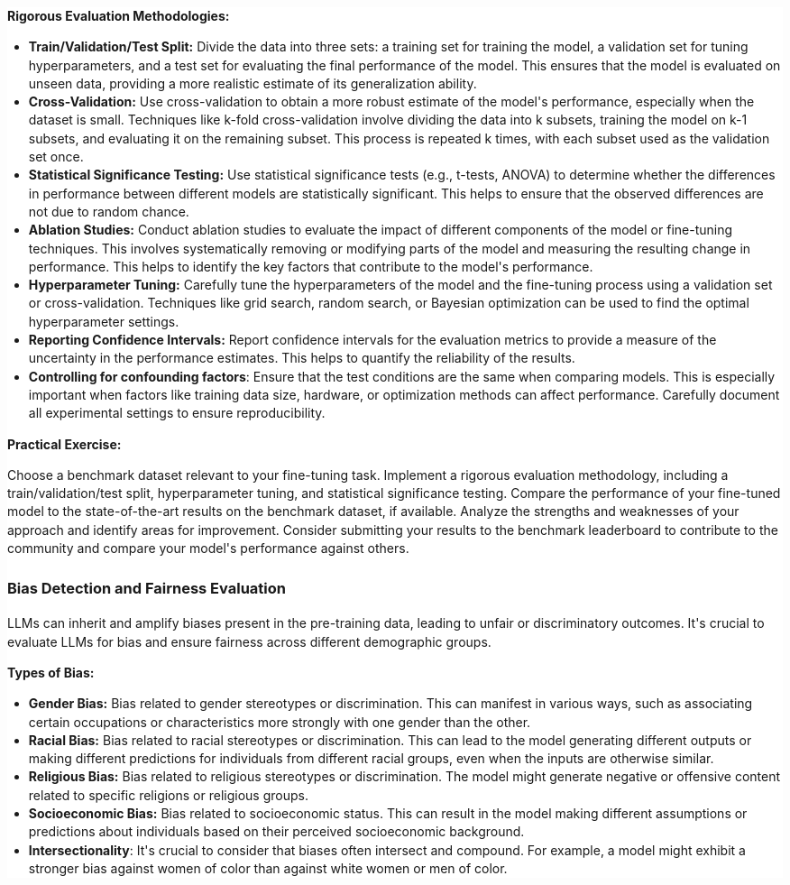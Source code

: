 **Rigorous Evaluation Methodologies:**

*   **Train/Validation/Test Split:** Divide the data into three sets: a training set for training the model, a validation set for tuning hyperparameters, and a test set for evaluating the final performance of the model. This ensures that the model is evaluated on unseen data, providing a more realistic estimate of its generalization ability.
*   **Cross-Validation:** Use cross-validation to obtain a more robust estimate of the model's performance, especially when the dataset is small. Techniques like k-fold cross-validation involve dividing the data into k subsets, training the model on k-1 subsets, and evaluating it on the remaining subset. This process is repeated k times, with each subset used as the validation set once.
*   **Statistical Significance Testing:** Use statistical significance tests (e.g., t-tests, ANOVA) to determine whether the differences in performance between different models are statistically significant. This helps to ensure that the observed differences are not due to random chance.
*   **Ablation Studies:** Conduct ablation studies to evaluate the impact of different components of the model or fine-tuning techniques. This involves systematically removing or modifying parts of the model and measuring the resulting change in performance. This helps to identify the key factors that contribute to the model's performance.
*   **Hyperparameter Tuning:** Carefully tune the hyperparameters of the model and the fine-tuning process using a validation set or cross-validation. Techniques like grid search, random search, or Bayesian optimization can be used to find the optimal hyperparameter settings.
*   **Reporting Confidence Intervals:** Report confidence intervals for the evaluation metrics to provide a measure of the uncertainty in the performance estimates. This helps to quantify the reliability of the results.
*   **Controlling for confounding factors**: Ensure that the test conditions are the same when comparing models. This is especially important when factors like training data size, hardware, or optimization methods can affect performance. Carefully document all experimental settings to ensure reproducibility.

**Practical Exercise:**

Choose a benchmark dataset relevant to your fine-tuning task. Implement a rigorous evaluation methodology, including a train/validation/test split, hyperparameter tuning, and statistical significance testing. Compare the performance of your fine-tuned model to the state-of-the-art results on the benchmark dataset, if available. Analyze the strengths and weaknesses of your approach and identify areas for improvement. Consider submitting your results to the benchmark leaderboard to contribute to the community and compare your model's performance against others.

### Bias Detection and Fairness Evaluation

LLMs can inherit and amplify biases present in the pre-training data, leading to unfair or discriminatory outcomes. It's crucial to evaluate LLMs for bias and ensure fairness across different demographic groups.

**Types of Bias:**

*   **Gender Bias:** Bias related to gender stereotypes or discrimination. This can manifest in various ways, such as associating certain occupations or characteristics more strongly with one gender than the other.
*   **Racial Bias:** Bias related to racial stereotypes or discrimination. This can lead to the model generating different outputs or making different predictions for individuals from different racial groups, even when the inputs are otherwise similar.
*   **Religious Bias:** Bias related to religious stereotypes or discrimination. The model might generate negative or offensive content related to specific religions or religious groups.
*   **Socioeconomic Bias:** Bias related to socioeconomic status. This can result in the model making different assumptions or predictions about individuals based on their perceived socioeconomic background.
*   **Intersectionality**: It's crucial to consider that biases often intersect and compound. For example, a model might exhibit a stronger bias against women of color than against white women or men of color.
